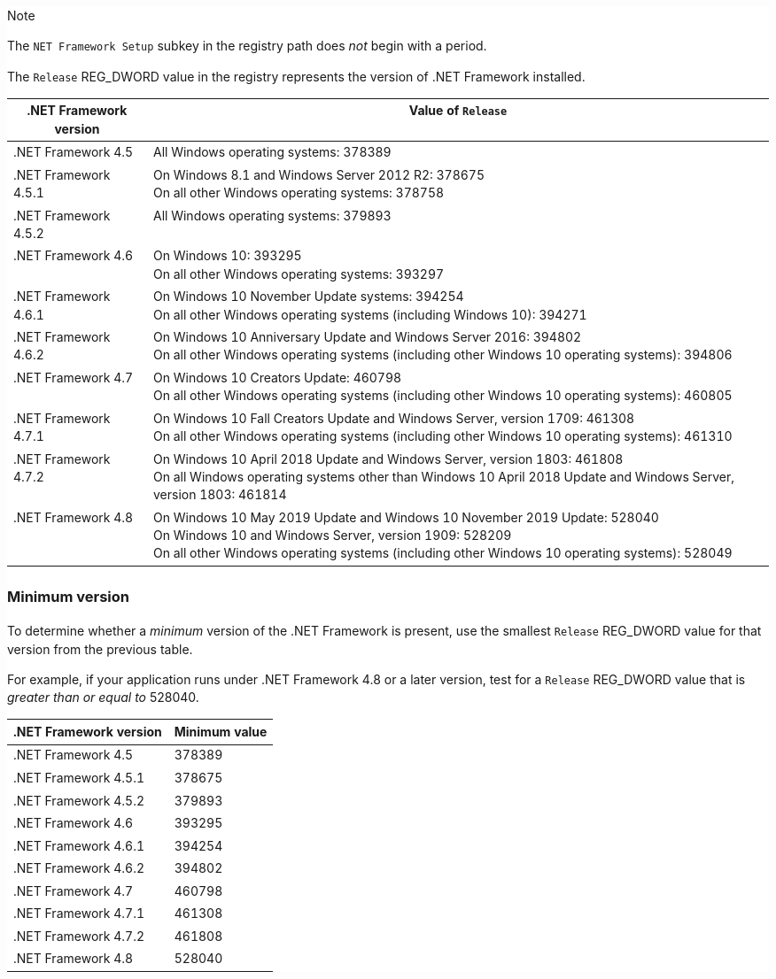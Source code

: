 > [!NOTE]
> The `NET Framework Setup` subkey in the registry path does *not* begin with a period.

The `Release` REG_DWORD value in the registry represents the version of .NET Framework installed.

<a name="version_table"></a>

| .NET Framework version | Value of `Release` |
| ---------------------- | -------------------------- |
| .NET Framework 4.5     | All Windows operating systems: 378389 |
| .NET Framework 4.5.1   | On Windows 8.1 and Windows Server 2012 R2: 378675<br />On all other Windows operating systems: 378758 |
| .NET Framework 4.5.2   | All Windows operating systems: 379893 |
| .NET Framework 4.6     | On Windows 10: 393295<br />On all other Windows operating systems: 393297 |
| .NET Framework 4.6.1   | On Windows 10 November Update systems: 394254<br />On all other Windows operating systems (including Windows 10): 394271 |
| .NET Framework 4.6.2   | On Windows 10 Anniversary Update and Windows Server 2016: 394802<br />On all other Windows operating systems (including other Windows 10 operating systems): 394806 |
| .NET Framework 4.7     | On Windows 10 Creators Update: 460798<br />On all other Windows operating systems (including other Windows 10 operating systems): 460805 |
| .NET Framework 4.7.1   | On Windows 10 Fall Creators Update and Windows Server, version 1709: 461308<br/>On all other Windows operating systems (including other Windows 10 operating systems): 461310 |
| .NET Framework 4.7.2   | On Windows 10 April 2018 Update and Windows Server, version 1803: 461808<br/>On all Windows operating systems other than Windows 10 April 2018 Update and Windows Server, version 1803: 461814 |
| .NET Framework 4.8     | On Windows 10 May 2019 Update and Windows 10 November 2019 Update: 528040<br/>On Windows 10 and Windows Server, version 1909: 528209<br/>On all other Windows operating systems (including other Windows 10 operating systems): 528049 |

### Minimum version

To determine whether a *minimum* version of the .NET Framework is present, use the smallest `Release` REG_DWORD value for that version from the previous table.

For example, if your application runs under .NET Framework 4.8 or a later version, test for a `Release` REG_DWORD value that is *greater than or equal to* 528040.

| .NET Framework version | Minimum value |
| ---------------------- | ------------- |
| .NET Framework 4.5     | 378389 |
| .NET Framework 4.5.1   | 378675 |
| .NET Framework 4.5.2   | 379893 |
| .NET Framework 4.6     | 393295 |
| .NET Framework 4.6.1   | 394254 |
| .NET Framework 4.6.2   | 394802 |
| .NET Framework 4.7     | 460798 |
| .NET Framework 4.7.1   | 461308 |
| .NET Framework 4.7.2   | 461808 |
| .NET Framework 4.8     | 528040 |
